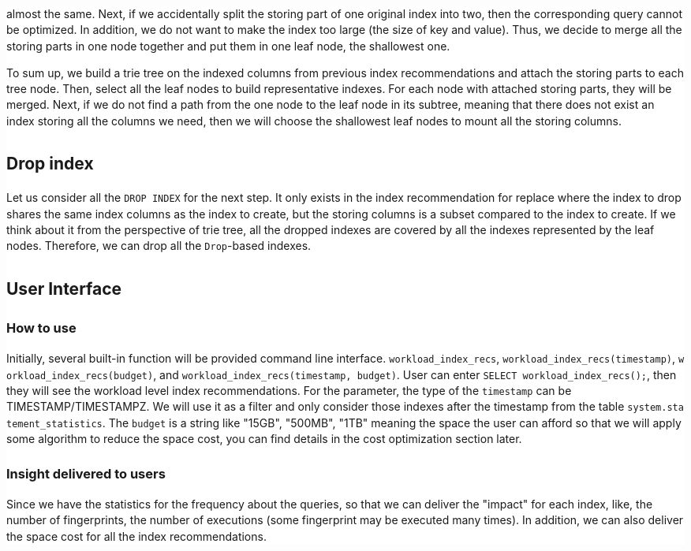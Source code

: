 almost the same. Next, if we accidentally split the storing part of one original index into two, then the corresponding
query cannot be optimized. In addition, we do not want to make the index too large (the size of key and value). Thus, we
decide to merge all the storing parts in one node together and put them in one leaf node, the shallowest one.

To sum up, we build a trie tree on the indexed columns from previous index recommendations and attach the storing parts
to each tree node. Then, select all the leaf nodes to build representative indexes. For each node with attached storing
parts, they will be merged. Next, if we do not find a path from the one node to the leaf node in its subtree, meaning
that there does not exist an index storing all the columns we need, then we will choose the shallowest leaf nodes to 
mount all the storing columns. 

## Drop index
Let us consider all the `DROP INDEX` for the next step. It only exists in the index recommendation for replace where the 
index to drop shares the same index columns as the index to create, but the storing columns is a subset compared to the 
index to create. If we think about it from the perspective of trie tree, all the dropped indexes are covered by all the 
indexes represented by the leaf nodes. Therefore, we can drop all the `Drop`-based indexes.

## User Interface

### How to use
Initially, several built-in function will be provided command line interface. `workload_index_recs`, 
`workload_index_recs(timestamp)`, `workload_index_recs(budget)`, and 
`workload_index_recs(timestamp, budget)`. User can enter `SELECT workload_index_recs();`, then they will see
the workload level index recommendations. For the parameter, the type of the `timestamp` can be TIMESTAMP/TIMESTAMPZ. 
We will use it as a filter and only consider those indexes after the timestamp from the table 
`system.statement_statistics`. The `budget` is a string like "15GB", "500MB", "1TB" meaning the space the user can 
afford so that we will apply some algorithm to reduce the space cost, you can find details in the cost optimization 
section later.

### Insight delivered to users
Since we have the statistics for the frequency about the queries, so that we can deliver the "impact" for each 
index, like, the number of fingerprints, the number of executions (some fingerprint may be executed many times). In 
addition, we can also deliver the space cost for all the index recommendations.
